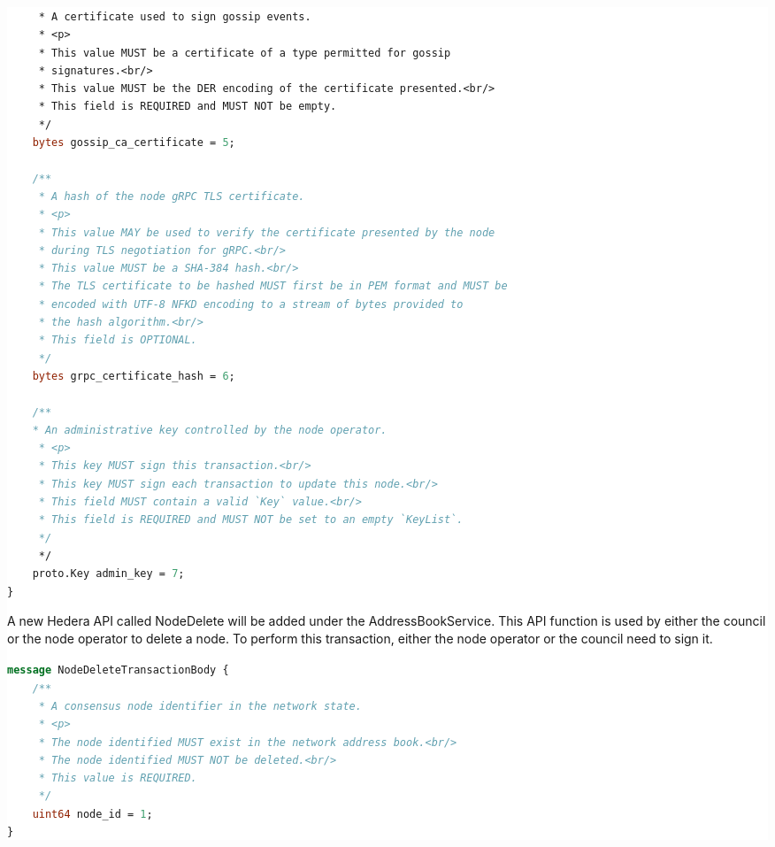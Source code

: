```protobuf
     * A certificate used to sign gossip events.
     * <p>
     * This value MUST be a certificate of a type permitted for gossip
     * signatures.<br/>
     * This value MUST be the DER encoding of the certificate presented.<br/>
     * This field is REQUIRED and MUST NOT be empty.
     */
    bytes gossip_ca_certificate = 5;

    /**
     * A hash of the node gRPC TLS certificate.
     * <p>
     * This value MAY be used to verify the certificate presented by the node
     * during TLS negotiation for gRPC.<br/>
     * This value MUST be a SHA-384 hash.<br/>
     * The TLS certificate to be hashed MUST first be in PEM format and MUST be
     * encoded with UTF-8 NFKD encoding to a stream of bytes provided to
     * the hash algorithm.<br/>
     * This field is OPTIONAL.
     */
    bytes grpc_certificate_hash = 6;

    /**
    * An administrative key controlled by the node operator.
     * <p>
     * This key MUST sign this transaction.<br/>
     * This key MUST sign each transaction to update this node.<br/>
     * This field MUST contain a valid `Key` value.<br/>
     * This field is REQUIRED and MUST NOT be set to an empty `KeyList`.
     */
     */
    proto.Key admin_key = 7;
}
```

A new Hedera API called NodeDelete will be added under the AddressBookService. This API function is used by either the council or the node operator to delete a node. To perform this transaction, either the node operator or the council need to sign it.

```protobuf
message NodeDeleteTransactionBody {
    /**
     * A consensus node identifier in the network state.
     * <p>
     * The node identified MUST exist in the network address book.<br/>
     * The node identified MUST NOT be deleted.<br/>
     * This value is REQUIRED.
     */
    uint64 node_id = 1;
}
```
